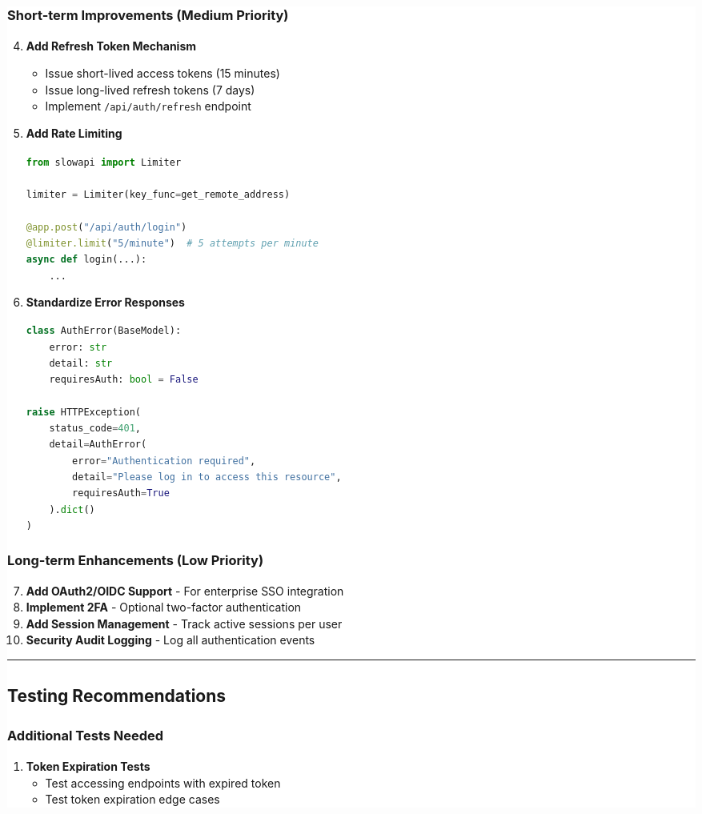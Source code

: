 ### Short-term Improvements (Medium Priority)

4. **Add Refresh Token Mechanism**
   - Issue short-lived access tokens (15 minutes)
   - Issue long-lived refresh tokens (7 days)
   - Implement `/api/auth/refresh` endpoint

5. **Add Rate Limiting**
   ```python
   from slowapi import Limiter

   limiter = Limiter(key_func=get_remote_address)

   @app.post("/api/auth/login")
   @limiter.limit("5/minute")  # 5 attempts per minute
   async def login(...):
       ...
   ```

6. **Standardize Error Responses**
   ```python
   class AuthError(BaseModel):
       error: str
       detail: str
       requiresAuth: bool = False

   raise HTTPException(
       status_code=401,
       detail=AuthError(
           error="Authentication required",
           detail="Please log in to access this resource",
           requiresAuth=True
       ).dict()
   )
   ```

### Long-term Enhancements (Low Priority)

7. **Add OAuth2/OIDC Support** - For enterprise SSO integration
8. **Implement 2FA** - Optional two-factor authentication
9. **Add Session Management** - Track active sessions per user
10. **Security Audit Logging** - Log all authentication events

---

## Testing Recommendations

### Additional Tests Needed

1. **Token Expiration Tests**
   - Test accessing endpoints with expired token
   - Test token expiration edge cases
